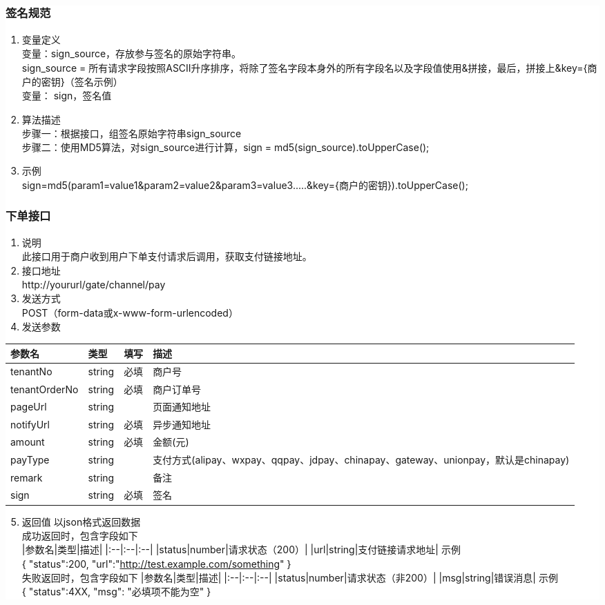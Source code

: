 
### 签名规范
1. 变量定义   
变量：sign_source，存放参与签名的原始字符串。  
sign_source = 所有请求字段按照ASCII升序排序，将除了签名字段本身外的所有字段名以及字段值使用&拼接，最后，拼接上&key={商户的密钥}（签名示例）  
变量： sign，签名值
2. 算法描述  
步骤一：根据接口，组签名原始字符串sign_source  
步骤二：使用MD5算法，对sign_source进行计算，sign = md5(sign_source).toUpperCase();  
  
3. 示例  
sign=md5(param1=value1&param2=value2&param3=value3.....&key={商户的密钥}).toUpperCase();  


### 下单接口
1. 说明  
此接口用于商户收到用户下单支付请求后调用，获取支付链接地址。  
2. 接口地址  
http://yoururl/gate/channel/pay  
3. 发送方式  
POST（form-data或x-www-form-urlencoded）  
4. 发送参数

|参数名|类型|填写|描述|
|:--|:--|:--|:--|
|tenantNo|string|必填|商户号|
|tenantOrderNo|string|必填|商户订单号|
|pageUrl|string||页面通知地址|
|notifyUrl|string|必填|异步通知地址|
|amount|string|必填|金额(元)|
|payType|string||支付方式(alipay、wxpay、qqpay、jdpay、chinapay、gateway、unionpay，默认是chinapay)|
|remark|string||备注|
|sign|string|必填|签名|

5. 返回值
以json格式返回数据  
成功返回时，包含字段如下  
|参数名|类型|描述|
|:--|:--|:--|
|status|number|请求状态（200）|
|url|string|支付链接请求地址|
示例  
{ "status":200, "url":"http://test.example.com/something" }   
失败返回时，包含字段如下
|参数名|类型|描述|
|:--|:--|:--|
|status|number|请求状态（非200）|
|msg|string|错误消息|
示例  
{ "status":4XX, "msg": "必填项不能为空" }  
